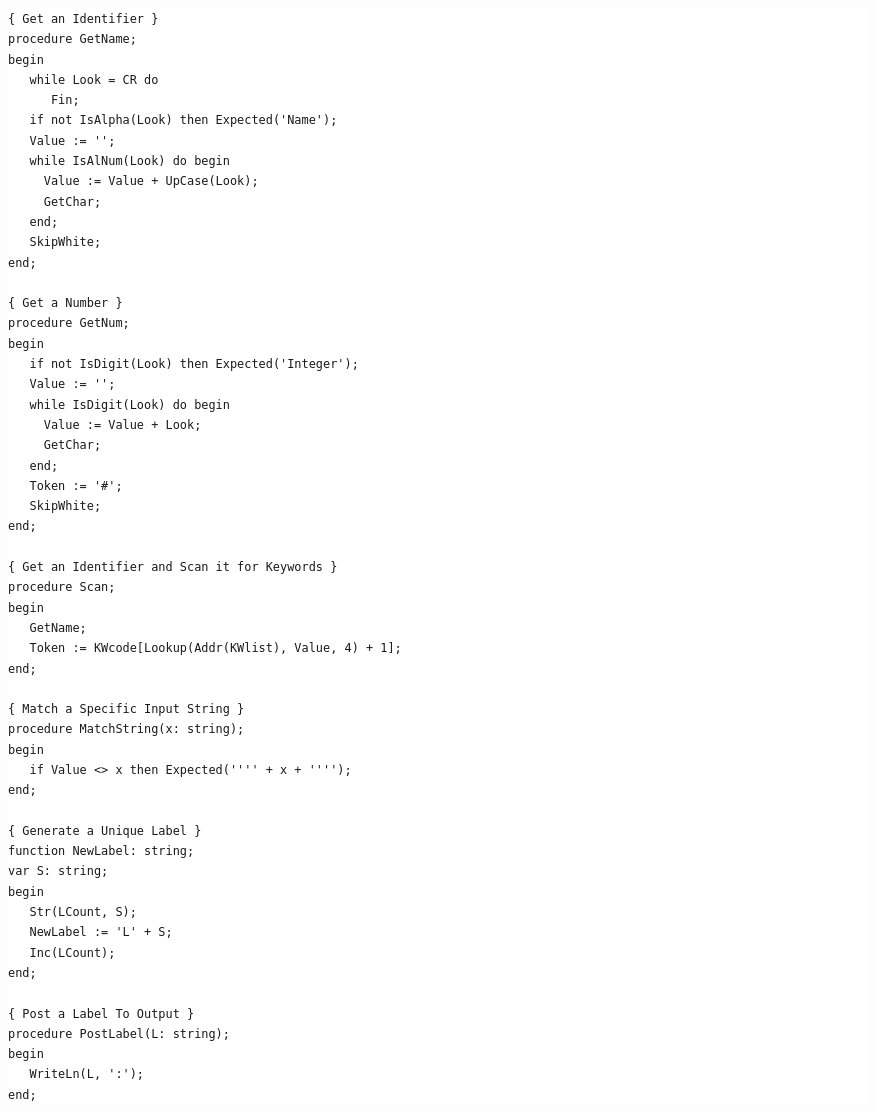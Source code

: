    { Get an Identifier } 
    procedure GetName; 
    begin 
       while Look = CR do 
          Fin; 
       if not IsAlpha(Look) then Expected('Name'); 
       Value := ''; 
       while IsAlNum(Look) do begin 
         Value := Value + UpCase(Look); 
         GetChar; 
       end; 
       SkipWhite; 
    end; 
     
    { Get a Number } 
    procedure GetNum; 
    begin 
       if not IsDigit(Look) then Expected('Integer'); 
       Value := ''; 
       while IsDigit(Look) do begin 
         Value := Value + Look; 
         GetChar; 
       end; 
       Token := '#'; 
       SkipWhite; 
    end; 
     
    { Get an Identifier and Scan it for Keywords } 
    procedure Scan; 
    begin 
       GetName; 
       Token := KWcode[Lookup(Addr(KWlist), Value, 4) + 1]; 
    end; 
     
    { Match a Specific Input String } 
    procedure MatchString(x: string); 
    begin 
       if Value <> x then Expected('''' + x + ''''); 
    end; 
     
    { Generate a Unique Label } 
    function NewLabel: string; 
    var S: string; 
    begin 
       Str(LCount, S); 
       NewLabel := 'L' + S; 
       Inc(LCount); 
    end; 
     
    { Post a Label To Output } 
    procedure PostLabel(L: string); 
    begin 
       WriteLn(L, ':'); 
    end; 
     